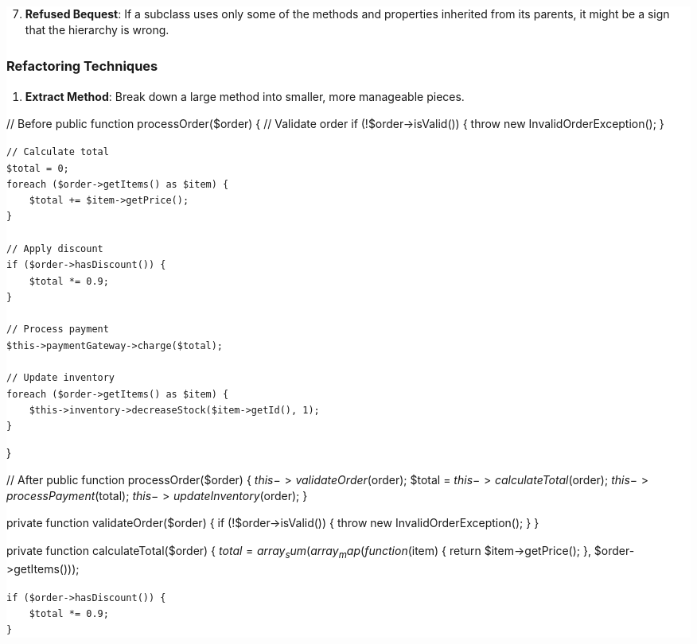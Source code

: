 7. **Refused Bequest**: If a subclass uses only some of the methods and properties inherited from its parents, it might be a sign that the hierarchy is wrong.

### Refactoring Techniques

1. **Extract Method**: Break down a large method into smaller, more manageable pieces.

<example>
// Before
public function processOrder($order) {
    // Validate order
    if (!$order->isValid()) {
        throw new InvalidOrderException();
    }
    
    // Calculate total
    $total = 0;
    foreach ($order->getItems() as $item) {
        $total += $item->getPrice();
    }
    
    // Apply discount
    if ($order->hasDiscount()) {
        $total *= 0.9;
    }
    
    // Process payment
    $this->paymentGateway->charge($total);
    
    // Update inventory
    foreach ($order->getItems() as $item) {
        $this->inventory->decreaseStock($item->getId(), 1);
    }
}

// After
public function processOrder($order) {
    $this->validateOrder($order);
    $total = $this->calculateTotal($order);
    $this->processPayment($total);
    $this->updateInventory($order);
}

private function validateOrder($order) {
    if (!$order->isValid()) {
        throw new InvalidOrderException();
    }
}

private function calculateTotal($order) {
    $total = array_sum(array_map(function($item) {
        return $item->getPrice();
    }, $order->getItems()));
    
    if ($order->hasDiscount()) {
        $total *= 0.9;
    }
    